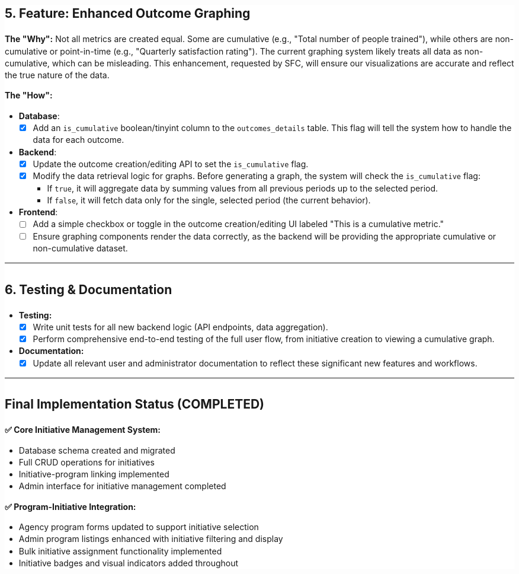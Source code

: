 
## 5. Feature: Enhanced Outcome Graphing

**The "Why":** Not all metrics are created equal. Some are cumulative (e.g., "Total number of people trained"), while others are non-cumulative or point-in-time (e.g., "Quarterly satisfaction rating"). The current graphing system likely treats all data as non-cumulative, which can be misleading. This enhancement, requested by SFC, will ensure our visualizations are accurate and reflect the true nature of the data.

**The "How":**

-   **Database**:
    -   [x] Add an `is_cumulative` boolean/tinyint column to the `outcomes_details` table. This flag will tell the system how to handle the data for each outcome.
-   **Backend**:
    -   [x] Update the outcome creation/editing API to set the `is_cumulative` flag.
    -   [x] Modify the data retrieval logic for graphs. Before generating a graph, the system will check the `is_cumulative` flag:
        -   If `true`, it will aggregate data by summing values from all previous periods up to the selected period.
        -   If `false`, it will fetch data only for the single, selected period (the current behavior).
-   **Frontend**:
    -   [ ] Add a simple checkbox or toggle in the outcome creation/editing UI labeled "This is a cumulative metric."
    -   [ ] Ensure graphing components render the data correctly, as the backend will be providing the appropriate cumulative or non-cumulative dataset.

---

## 6. Testing & Documentation

-   **Testing:**
    -   [x] Write unit tests for all new backend logic (API endpoints, data aggregation).
    -   [x] Perform comprehensive end-to-end testing of the full user flow, from initiative creation to viewing a cumulative graph.
-   **Documentation:**
    -   [x] Update all relevant user and administrator documentation to reflect these significant new features and workflows.

---

## Final Implementation Status (COMPLETED)

**✅ Core Initiative Management System:**
- Database schema created and migrated
- Full CRUD operations for initiatives
- Initiative-program linking implemented
- Admin interface for initiative management completed

**✅ Program-Initiative Integration:**
- Agency program forms updated to support initiative selection
- Admin program listings enhanced with initiative filtering and display
- Bulk initiative assignment functionality implemented
- Initiative badges and visual indicators added throughout
